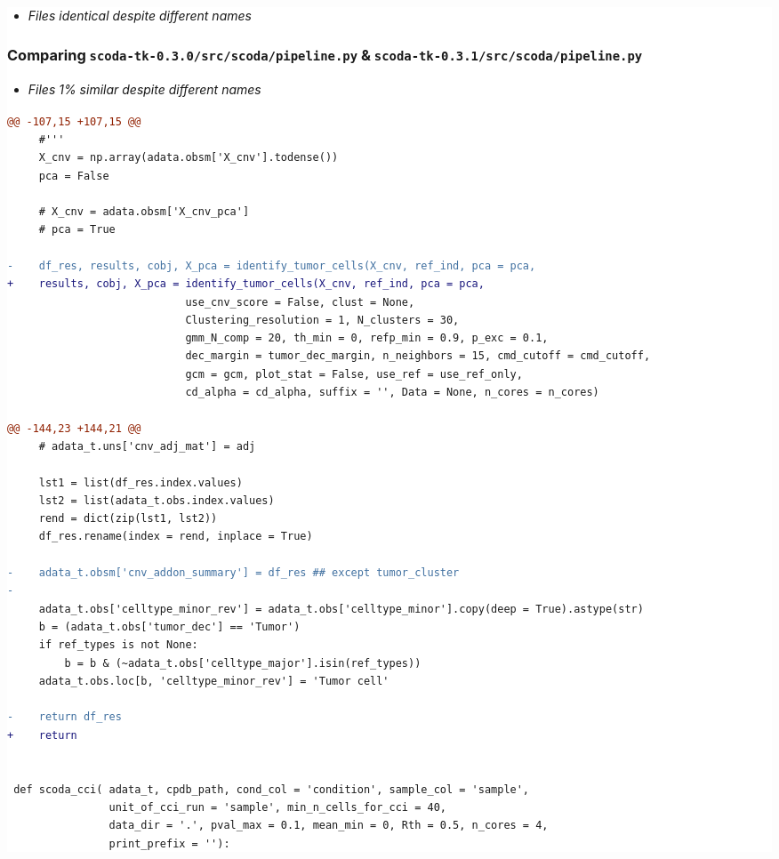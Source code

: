  * *Files identical despite different names*

### Comparing `scoda-tk-0.3.0/src/scoda/pipeline.py` & `scoda-tk-0.3.1/src/scoda/pipeline.py`

 * *Files 1% similar despite different names*

```diff
@@ -107,15 +107,15 @@
     #'''
     X_cnv = np.array(adata.obsm['X_cnv'].todense())
     pca = False
 
     # X_cnv = adata.obsm['X_cnv_pca']
     # pca = True
 
-    df_res, results, cobj, X_pca = identify_tumor_cells(X_cnv, ref_ind, pca = pca, 
+    results, cobj, X_pca = identify_tumor_cells(X_cnv, ref_ind, pca = pca, 
                            use_cnv_score = False, clust = None, 
                            Clustering_resolution = 1, N_clusters = 30,
                            gmm_N_comp = 20, th_min = 0, refp_min = 0.9, p_exc = 0.1, 
                            dec_margin = tumor_dec_margin, n_neighbors = 15, cmd_cutoff = cmd_cutoff, 
                            gcm = gcm, plot_stat = False, use_ref = use_ref_only, 
                            cd_alpha = cd_alpha, suffix = '', Data = None, n_cores = n_cores)
 
@@ -144,23 +144,21 @@
     # adata_t.uns['cnv_adj_mat'] = adj
 
     lst1 = list(df_res.index.values)
     lst2 = list(adata_t.obs.index.values)
     rend = dict(zip(lst1, lst2))
     df_res.rename(index = rend, inplace = True)
 
-    adata_t.obsm['cnv_addon_summary'] = df_res ## except tumor_cluster
-
     adata_t.obs['celltype_minor_rev'] = adata_t.obs['celltype_minor'].copy(deep = True).astype(str)
     b = (adata_t.obs['tumor_dec'] == 'Tumor')
     if ref_types is not None:
         b = b & (~adata_t.obs['celltype_major'].isin(ref_types))
     adata_t.obs.loc[b, 'celltype_minor_rev'] = 'Tumor cell'
 
-    return df_res
+    return 
 
 
 def scoda_cci( adata_t, cpdb_path, cond_col = 'condition', sample_col = 'sample', 
                unit_of_cci_run = 'sample', min_n_cells_for_cci = 40, 
                data_dir = '.', pval_max = 0.1, mean_min = 0, Rth = 0.5, n_cores = 4,
                print_prefix = ''):
```
